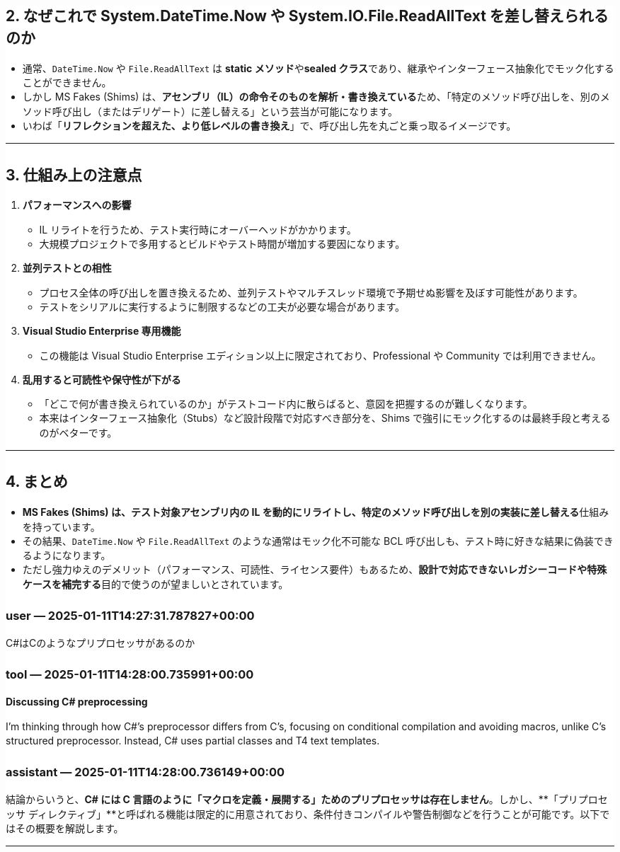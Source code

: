 
## 2. なぜこれで System.DateTime.Now や System.IO.File.ReadAllText を差し替えられるのか

- 通常、`DateTime.Now` や `File.ReadAllText` は **static メソッド**や**sealed クラス**であり、継承やインターフェース抽象化でモック化することができません。  
- しかし MS Fakes (Shims) は、**アセンブリ（IL）の命令そのものを解析・書き換えている**ため、「特定のメソッド呼び出しを、別のメソッド呼び出し（またはデリゲート）に差し替える」という芸当が可能になります。  
- いわば「**リフレクションを超えた、より低レベルの書き換え**」で、呼び出し先を丸ごと乗っ取るイメージです。

---

## 3. 仕組み上の注意点

1. **パフォーマンスへの影響**  
   - IL リライトを行うため、テスト実行時にオーバーヘッドがかかります。  
   - 大規模プロジェクトで多用するとビルドやテスト時間が増加する要因になります。

2. **並列テストとの相性**  
   - プロセス全体の呼び出しを置き換えるため、並列テストやマルチスレッド環境で予期せぬ影響を及ぼす可能性があります。  
   - テストをシリアルに実行するように制限するなどの工夫が必要な場合があります。

3. **Visual Studio Enterprise 専用機能**  
   - この機能は Visual Studio Enterprise エディション以上に限定されており、Professional や Community では利用できません。

4. **乱用すると可読性や保守性が下がる**  
   - 「どこで何が書き換えられているのか」がテストコード内に散らばると、意図を把握するのが難しくなります。  
   - 本来はインターフェース抽象化（Stubs）など設計段階で対応すべき部分を、Shims で強引にモック化するのは最終手段と考えるのがベターです。

---

## 4. まとめ

- **MS Fakes (Shims) は、テスト対象アセンブリ内の IL を動的にリライトし、特定のメソッド呼び出しを別の実装に差し替える**仕組みを持っています。  
- その結果、`DateTime.Now` や `File.ReadAllText` のような通常はモック化不可能な BCL 呼び出しも、テスト時に好きな結果に偽装できるようになります。  
- ただし強力ゆえのデメリット（パフォーマンス、可読性、ライセンス要件）もあるため、**設計で対応できないレガシーコードや特殊ケースを補完する**目的で使うのが望ましいとされています。

### user — 2025-01-11T14:27:31.787827+00:00

C#はCのようなプリプロセッサがあるのか

### tool — 2025-01-11T14:28:00.735991+00:00

**Discussing C# preprocessing**

I’m thinking through how C#’s preprocessor differs from C’s, focusing on conditional compilation and avoiding macros, unlike C’s structured preprocessor. Instead, C# uses partial classes and T4 text templates.

### assistant — 2025-01-11T14:28:00.736149+00:00

結論からいうと、**C# には C 言語のように「マクロを定義・展開する」ためのプリプロセッサは存在しません**。しかし、**「プリプロセッサ ディレクティブ」**と呼ばれる機能は限定的に用意されており、条件付きコンパイルや警告制御などを行うことが可能です。以下ではその概要を解説します。

---